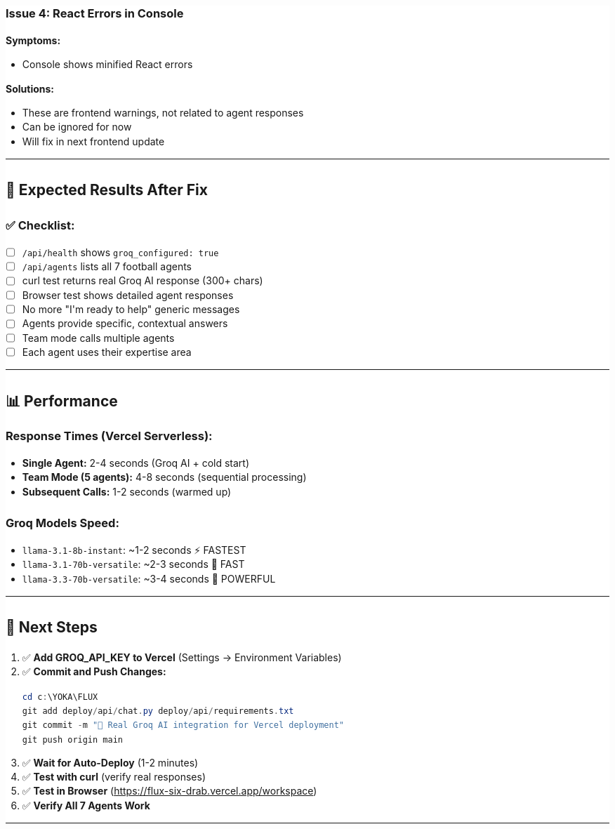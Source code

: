 
### **Issue 4: React Errors in Console**

**Symptoms:**
- Console shows minified React errors

**Solutions:**
- These are frontend warnings, not related to agent responses
- Can be ignored for now
- Will fix in next frontend update

---

## 🎉 **Expected Results After Fix**

### ✅ **Checklist:**

- [ ] `/api/health` shows `groq_configured: true`
- [ ] `/api/agents` lists all 7 football agents
- [ ] curl test returns real Groq AI response (300+ chars)
- [ ] Browser test shows detailed agent responses
- [ ] No more "I'm ready to help" generic messages
- [ ] Agents provide specific, contextual answers
- [ ] Team mode calls multiple agents
- [ ] Each agent uses their expertise area

---

## 📊 **Performance**

### **Response Times (Vercel Serverless):**
- **Single Agent:** 2-4 seconds (Groq AI + cold start)
- **Team Mode (5 agents):** 4-8 seconds (sequential processing)
- **Subsequent Calls:** 1-2 seconds (warmed up)

### **Groq Models Speed:**
- `llama-3.1-8b-instant`: ~1-2 seconds ⚡ FASTEST
- `llama-3.1-70b-versatile`: ~2-3 seconds 🚀 FAST
- `llama-3.3-70b-versatile`: ~3-4 seconds 💪 POWERFUL

---

## 🎯 **Next Steps**

1. ✅ **Add GROQ_API_KEY to Vercel** (Settings → Environment Variables)
2. ✅ **Commit and Push Changes:**
   ```powershell
   cd c:\YOKA\FLUX
   git add deploy/api/chat.py deploy/api/requirements.txt
   git commit -m "🚀 Real Groq AI integration for Vercel deployment"
   git push origin main
   ```
3. ✅ **Wait for Auto-Deploy** (1-2 minutes)
4. ✅ **Test with curl** (verify real responses)
5. ✅ **Test in Browser** (https://flux-six-drab.vercel.app/workspace)
6. ✅ **Verify All 7 Agents Work**

---
